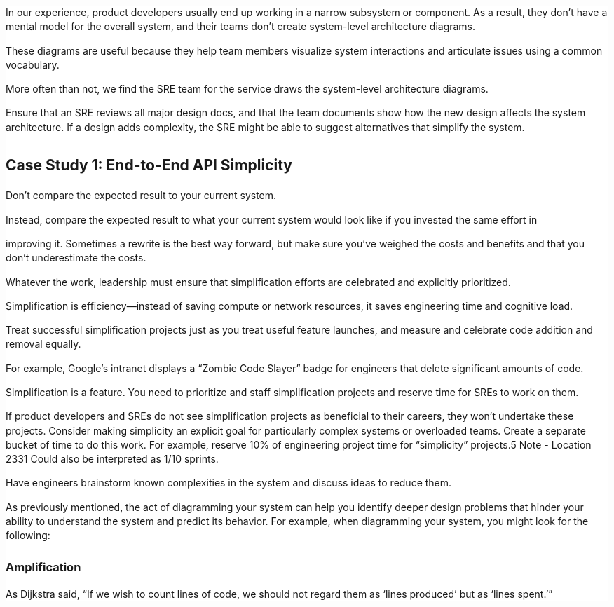 In our experience, product developers usually end up working in a narrow subsystem or component. As a result, they don’t have a mental model for the overall system, and their teams don’t create system-level architecture diagrams.

These diagrams are useful because they help team members visualize system interactions and articulate issues using a common vocabulary.

More often than not, we find the SRE team for the service draws the system-level architecture diagrams.

Ensure that an SRE reviews all major design docs, and that the team documents show how the new design affects the system architecture. If a design adds complexity, the SRE might be able to suggest alternatives that simplify the system.

## Case Study 1: End-to-End API Simplicity

Don’t compare the expected result to your current system.

Instead, compare the expected result to what your current system would look like if you invested the same effort in

improving it. Sometimes a rewrite is the best way forward, but make sure you’ve weighed the costs and benefits and that you don’t underestimate the costs.

Whatever the work, leadership must ensure that simplification efforts are celebrated and explicitly prioritized.

Simplification is efficiency—instead of saving compute or network resources, it saves engineering time and cognitive load.

Treat successful simplification projects just as you treat useful feature launches, and measure and celebrate code addition and removal equally.

For example, Google’s intranet displays a “Zombie Code Slayer” badge for engineers that delete significant amounts of code.

Simplification is a feature. You need to prioritize and staff simplification projects and reserve time for SREs to work on them.

If product developers and SREs do not see simplification projects as beneficial to their careers, they won’t undertake these projects. Consider making simplicity an explicit goal for particularly complex systems or overloaded teams. Create a separate bucket of time to do this work. For example, reserve 10% of engineering project time for “simplicity” projects.5
Note - Location 2331
Could also be interpreted as 1/10 sprints.

Have engineers brainstorm known complexities in the system and discuss ideas to reduce them.

As previously mentioned, the act of diagramming your system can help you identify deeper design problems that hinder your ability to understand the system and predict its behavior. For example, when diagramming your system, you might look for the following:

### Amplification

As Dijkstra said, “If we wish to count lines of code, we should not regard them as ‘lines produced’ but as ‘lines spent.’”
